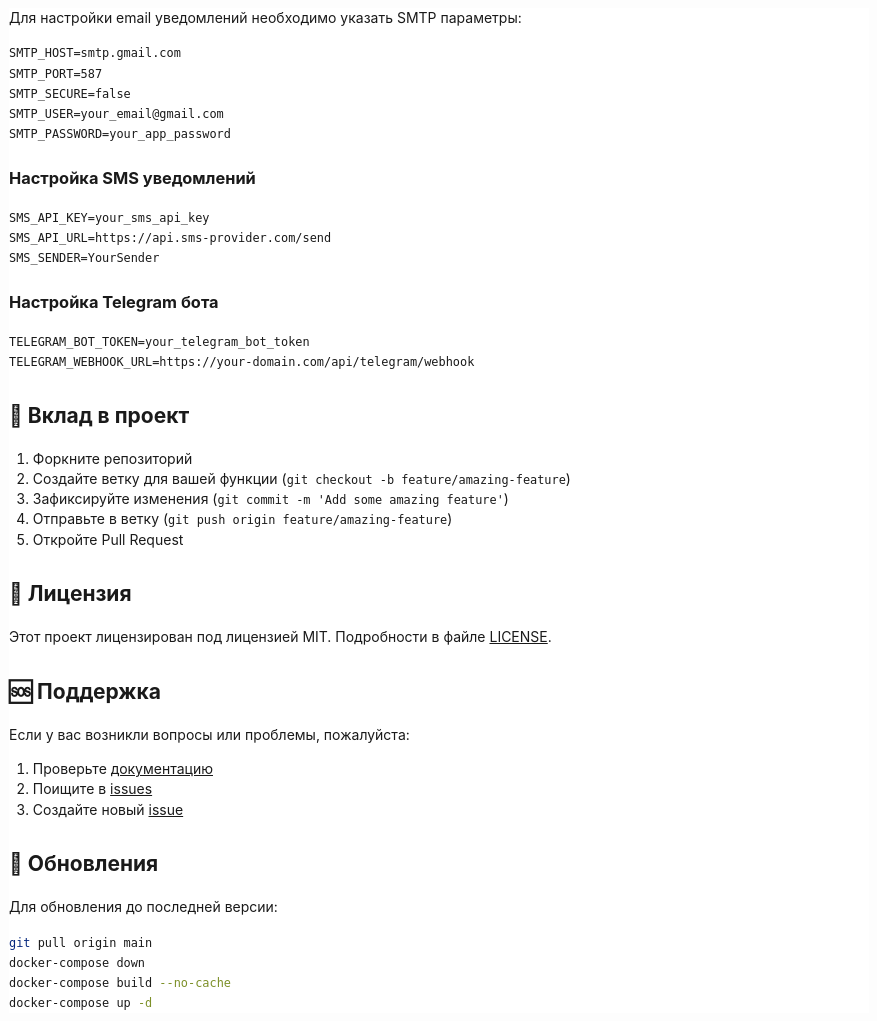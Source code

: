 Для настройки email уведомлений необходимо указать SMTP параметры:

```env
SMTP_HOST=smtp.gmail.com
SMTP_PORT=587
SMTP_SECURE=false
SMTP_USER=your_email@gmail.com
SMTP_PASSWORD=your_app_password
```

### Настройка SMS уведомлений

```env
SMS_API_KEY=your_sms_api_key
SMS_API_URL=https://api.sms-provider.com/send
SMS_SENDER=YourSender
```

### Настройка Telegram бота

```env
TELEGRAM_BOT_TOKEN=your_telegram_bot_token
TELEGRAM_WEBHOOK_URL=https://your-domain.com/api/telegram/webhook
```

## 🤝 Вклад в проект

1. Форкните репозиторий
2. Создайте ветку для вашей функции (`git checkout -b feature/amazing-feature`)
3. Зафиксируйте изменения (`git commit -m 'Add some amazing feature'`)
4. Отправьте в ветку (`git push origin feature/amazing-feature`)
5. Откройте Pull Request

## 📄 Лицензия

Этот проект лицензирован под лицензией MIT. Подробности в файле [LICENSE](LICENSE).

## 🆘 Поддержка

Если у вас возникли вопросы или проблемы, пожалуйста:

1. Проверьте [документацию](docs/)
2. Поищите в [issues](../../issues)
3. Создайте новый [issue](../../issues/new)

## 🔄 Обновления

Для обновления до последней версии:

```bash
git pull origin main
docker-compose down
docker-compose build --no-cache
docker-compose up -d
```
